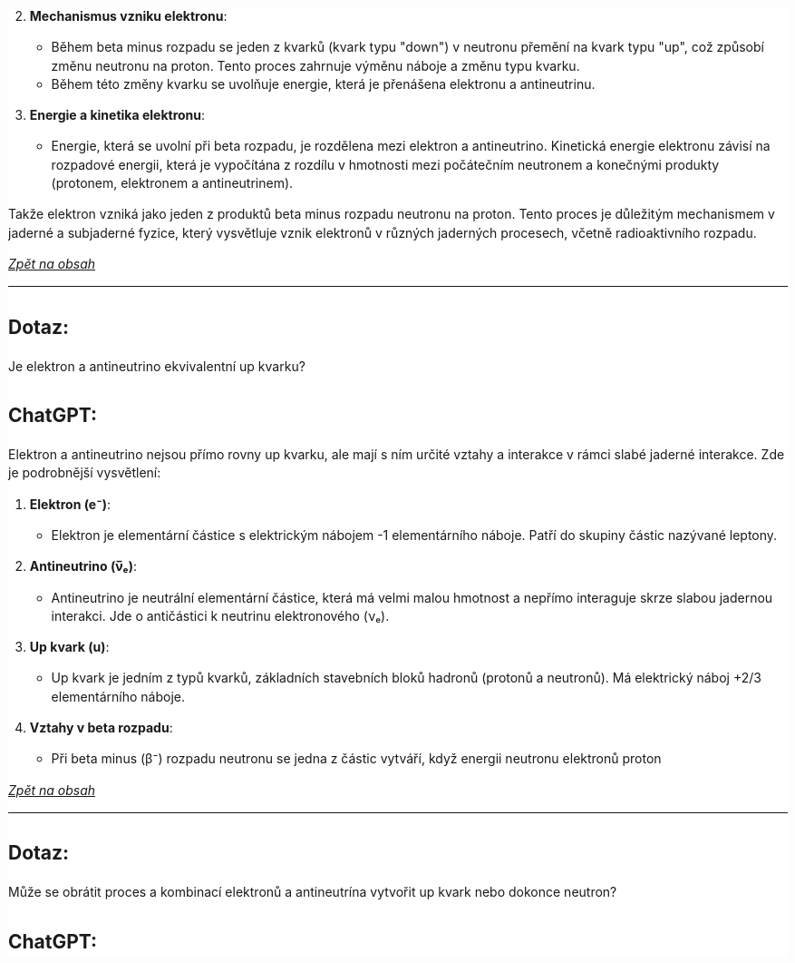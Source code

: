 2. **Mechanismus vzniku elektronu**:
   - Během beta minus rozpadu se jeden z kvarků (kvark typu "down") v neutronu přemění na kvark typu "up", což způsobí změnu neutronu na proton. Tento proces zahrnuje výměnu náboje a změnu typu kvarku.
   - Během této změny kvarku se uvolňuje energie, která je přenášena elektronu a antineutrinu.

3. **Energie a kinetika elektronu**:
   - Energie, která se uvolní při beta rozpadu, je rozdělena mezi elektron a antineutrino. Kinetická energie elektronu závisí na rozpadové energii, která je vypočítána z rozdílu v hmotnosti mezi počátečním neutronem a konečnými produkty (protonem, elektronem a antineutrinem).

Takže elektron vzniká jako jeden z produktů beta minus rozpadu neutronu na proton. Tento proces je důležitým mechanismem v jaderné a subjaderné fyzice, který vysvětluje vznik elektronů v různých jaderných procesech, včetně radioaktivního rozpadu.


[*Zpět na obsah*](#obsah)

---

## Dotaz:

Je elektron a antineutrino ekvivalentní up kvarku?

## ChatGPT:

Elektron a antineutrino nejsou přímo rovny up kvarku, ale mají s ním určité vztahy a interakce v rámci slabé jaderné interakce. Zde je podrobnější vysvětlení:

1. **Elektron (e⁻)**:
   - Elektron je elementární částice s elektrickým nábojem -1 elementárního náboje. Patří do skupiny částic nazývané leptony.

2. **Antineutrino (ν̅ₑ)**:
   - Antineutrino je neutrální elementární částice, která má velmi malou hmotnost a nepřímo interaguje skrze slabou jadernou interakci. Jde o antičástici k neutrinu elektronového (νₑ).

3. **Up kvark (u)**:
   - Up kvark je jedním z typů kvarků, základních stavebních bloků hadronů (protonů a neutronů). Má elektrický náboj +2/3 elementárního náboje.

4. **Vztahy v beta rozpadu**:
   - Při beta minus (β⁻) rozpadu neutronu se jedna z částic vytváří, když energii neutronu elektronů proton


[*Zpět na obsah*](#obsah)

---

## Dotaz:

Může se obrátit proces a kombinací elektronů a antineutrína vytvořit up kvark nebo dokonce neutron?


## ChatGPT:
